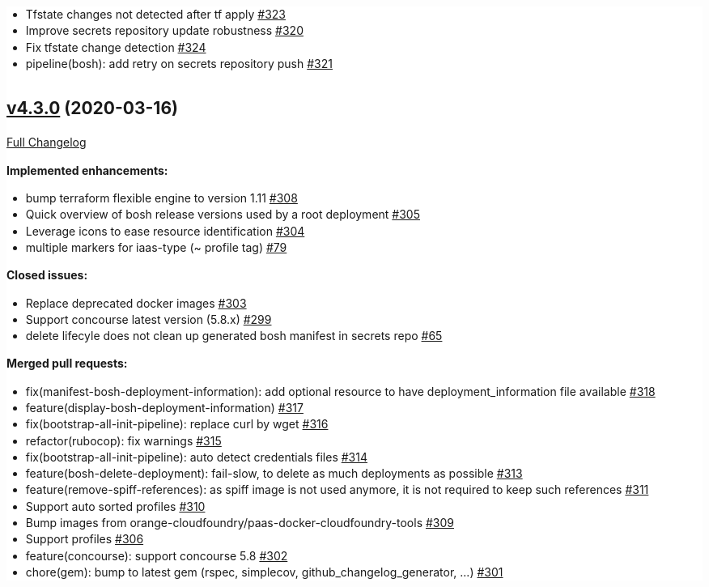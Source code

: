 - Tfstate changes not detected after tf apply [\#323](https://github.com/orange-cloudfoundry/cf-ops-automation/issues/323)
- Improve secrets repository update robustness [\#320](https://github.com/orange-cloudfoundry/cf-ops-automation/issues/320)
- Fix tfstate change detection [\#324](https://github.com/orange-cloudfoundry/cf-ops-automation/pull/324)
- pipeline\(bosh\): add retry on secrets repository push [\#321](https://github.com/orange-cloudfoundry/cf-ops-automation/pull/321)

## [v4.3.0](https://github.com/orange-cloudfoundry/cf-ops-automation/tree/v4.3.0) (2020-03-16)

[Full Changelog](https://github.com/orange-cloudfoundry/cf-ops-automation/compare/v4.2.0...v4.3.0)

**Implemented enhancements:**

- bump terraform flexible engine to version 1.11 [\#308](https://github.com/orange-cloudfoundry/cf-ops-automation/issues/308)
- Quick overview of bosh release versions used by a root deployment  [\#305](https://github.com/orange-cloudfoundry/cf-ops-automation/issues/305)
- Leverage icons to ease resource identification [\#304](https://github.com/orange-cloudfoundry/cf-ops-automation/issues/304)
- multiple markers for iaas-type \(~ profile tag\) [\#79](https://github.com/orange-cloudfoundry/cf-ops-automation/issues/79)

**Closed issues:**

- Replace deprecated docker images [\#303](https://github.com/orange-cloudfoundry/cf-ops-automation/issues/303)
- Support concourse latest version \(5.8.x\) [\#299](https://github.com/orange-cloudfoundry/cf-ops-automation/issues/299)
- delete lifecyle does not clean up generated bosh manifest in secrets repo [\#65](https://github.com/orange-cloudfoundry/cf-ops-automation/issues/65)

**Merged pull requests:**

- fix\(manifest-bosh-deployment-information\): add optional resource to have deployment\_information file available [\#318](https://github.com/orange-cloudfoundry/cf-ops-automation/pull/318)
- feature\(display-bosh-deployment-information\) [\#317](https://github.com/orange-cloudfoundry/cf-ops-automation/pull/317)
- fix\(bootstrap-all-init-pipeline\): replace curl by wget [\#316](https://github.com/orange-cloudfoundry/cf-ops-automation/pull/316)
- refactor\(rubocop\): fix warnings [\#315](https://github.com/orange-cloudfoundry/cf-ops-automation/pull/315)
- fix\(bootstrap-all-init-pipeline\): auto detect credentials files [\#314](https://github.com/orange-cloudfoundry/cf-ops-automation/pull/314)
- feature\(bosh-delete-deployment\): fail-slow, to delete as much deployments as possible [\#313](https://github.com/orange-cloudfoundry/cf-ops-automation/pull/313)
- feature\(remove-spiff-references\): as spiff image is not used anymore, it is not required to keep such references [\#311](https://github.com/orange-cloudfoundry/cf-ops-automation/pull/311)
- Support auto sorted profiles [\#310](https://github.com/orange-cloudfoundry/cf-ops-automation/pull/310)
- Bump images from orange-cloudfoundry/paas-docker-cloudfoundry-tools [\#309](https://github.com/orange-cloudfoundry/cf-ops-automation/pull/309)
- Support profiles [\#306](https://github.com/orange-cloudfoundry/cf-ops-automation/pull/306)
- feature\(concourse\): support concourse 5.8 [\#302](https://github.com/orange-cloudfoundry/cf-ops-automation/pull/302)
- chore\(gem\): bump to latest gem \(rspec, simplecov, github\_changelog\_generator, ...\) [\#301](https://github.com/orange-cloudfoundry/cf-ops-automation/pull/301)
